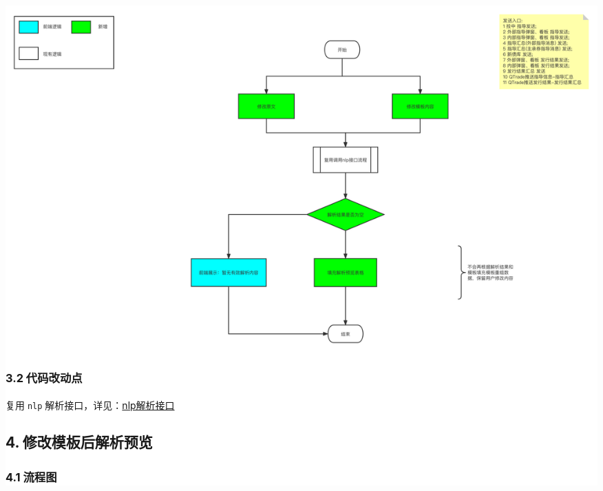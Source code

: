 ![修改时解析预览流程](../../_media/V5.4/修改时解析预览流程.png ':size=50%')
### 3.2 代码改动点

复用 `nlp` 解析接口，详见：[nlp解析接口](#nlp-parse)

## 4. 修改模板后解析预览

### 4.1 流程图